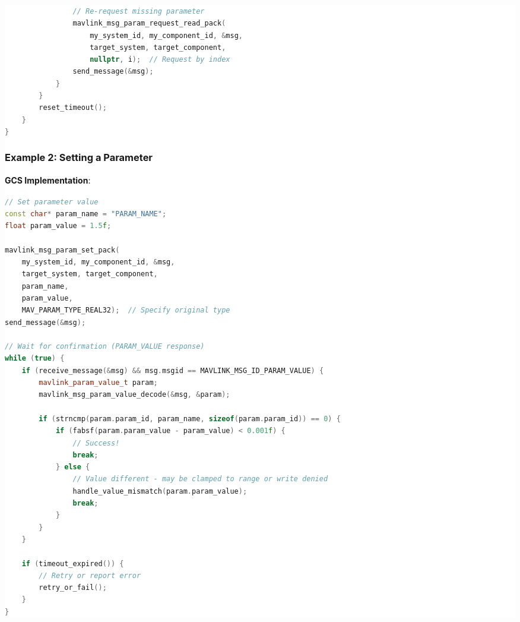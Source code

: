 ```cpp
                // Re-request missing parameter
                mavlink_msg_param_request_read_pack(
                    my_system_id, my_component_id, &msg,
                    target_system, target_component,
                    nullptr, i);  // Request by index
                send_message(&msg);
            }
        }
        reset_timeout();
    }
}
```

### Example 2: Setting a Parameter

**GCS Implementation**:
```cpp
// Set parameter value
const char* param_name = "PARAM_NAME";
float param_value = 1.5f;

mavlink_msg_param_set_pack(
    my_system_id, my_component_id, &msg,
    target_system, target_component,
    param_name,
    param_value,
    MAV_PARAM_TYPE_REAL32);  // Specify original type
send_message(&msg);

// Wait for confirmation (PARAM_VALUE response)
while (true) {
    if (receive_message(&msg) && msg.msgid == MAVLINK_MSG_ID_PARAM_VALUE) {
        mavlink_param_value_t param;
        mavlink_msg_param_value_decode(&msg, &param);
        
        if (strncmp(param.param_id, param_name, sizeof(param.param_id)) == 0) {
            if (fabsf(param.param_value - param_value) < 0.001f) {
                // Success!
                break;
            } else {
                // Value different - may be clamped to range or write denied
                handle_value_mismatch(param.param_value);
                break;
            }
        }
    }
    
    if (timeout_expired()) {
        // Retry or report error
        retry_or_fail();
    }
}
```
